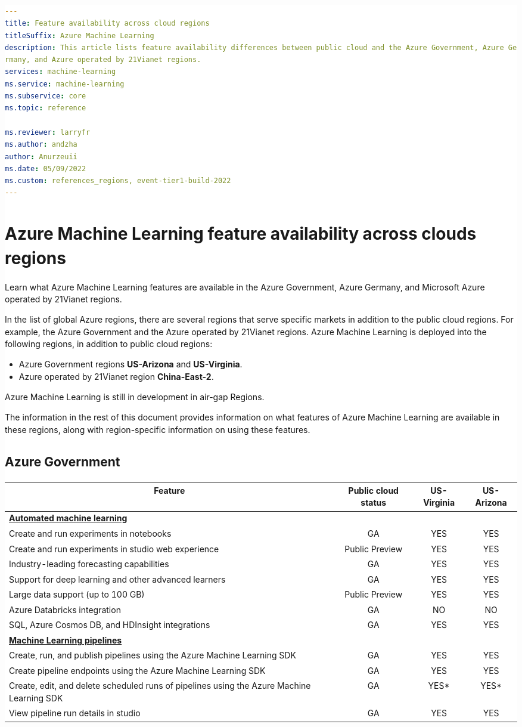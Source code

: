 ```yaml
---
title: Feature availability across cloud regions
titleSuffix: Azure Machine Learning
description: This article lists feature availability differences between public cloud and the Azure Government, Azure Germany, and Azure operated by 21Vianet regions.
services: machine-learning
ms.service: machine-learning
ms.subservice: core
ms.topic: reference

ms.reviewer: larryfr
ms.author: andzha
author: Anurzeuii
ms.date: 05/09/2022
ms.custom: references_regions, event-tier1-build-2022
---
```


# Azure Machine Learning feature availability across clouds regions

Learn what Azure Machine Learning features are available in the Azure Government, Azure Germany, and Microsoft Azure operated by 21Vianet regions. 

In the list of global Azure regions, there are several regions that serve specific markets in addition to the public cloud regions. For example, the Azure Government and the Azure operated by 21Vianet regions. Azure Machine Learning is deployed into the following regions, in addition to public cloud regions:

* Azure Government regions **US-Arizona** and **US-Virginia**.
* Azure operated by 21Vianet region **China-East-2**.

Azure Machine Learning is still in development in air-gap Regions. 

The information in the rest of this document provides information on what features of Azure Machine Learning are available in these regions, along with region-specific information on using these features.
## Azure Government    

| Feature | Public cloud status  | US-Virginia | US-Arizona| 
|----------------------------------------------------------------------------|:----------------------:|:--------------------:|:-------------:|
| **[Automated machine learning](concept-automated-ml.md)** | | | |
| Create and run experiments in notebooks                                    | GA                   | YES                | YES         |
| Create and run experiments in studio web experience                        | Public Preview       | YES                | YES         |
| Industry-leading forecasting capabilities                                  | GA                   | YES                | YES         |
| Support for deep learning and other advanced learners                      | GA                   | YES                | YES         |
| Large data support (up to 100 GB)                                          | Public Preview       | YES                | YES         |
| Azure Databricks integration                                              | GA                   | NO                 | NO          |
| SQL, Azure Cosmos DB, and HDInsight integrations                                   | GA                   | YES                | YES         |
| **[Machine Learning pipelines](concept-ml-pipelines.md)** |   |  | | 
| Create, run, and publish pipelines using the Azure Machine Learning SDK                   | GA                   | YES                | YES         |
| Create pipeline endpoints using the Azure Machine Learning SDK                           | GA                   | YES                | YES         |
| Create, edit, and delete scheduled runs of pipelines using the Azure Machine Learning SDK | GA                   | YES*               | YES*        |
| View pipeline run details in studio                                        | GA                   | YES                | YES         |
